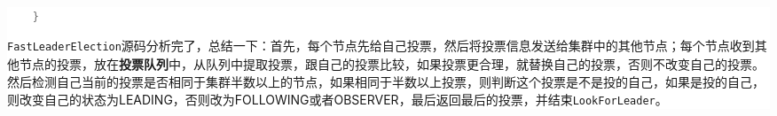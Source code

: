 ``` java
    }
```

`FastLeaderElection`源码分析完了，总结一下：首先，每个节点先给自己投票，然后将投票信息发送给集群中的其他节点；每个节点收到其他节点的投票，放在**投票队列**中，从队列中提取投票，跟自己的投票比较，如果投票更合理，就替换自己的投票，否则不改变自己的投票。然后检测自己当前的投票是否相同于集群半数以上的节点，如果相同于半数以上投票，则判断这个投票是不是投的自己，如果是投的自己，则改变自己的状态为LEADING，否则改为FOLLOWING或者OBSERVER，最后返回最后的投票，并结束`LookForLeader`。